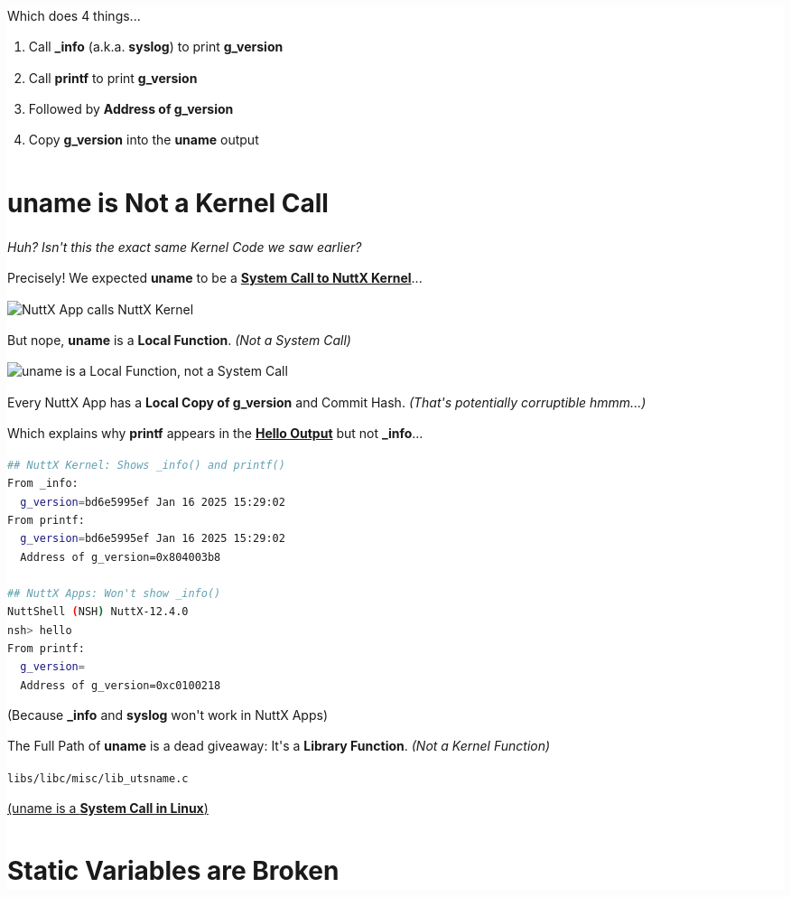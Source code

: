 
Which does 4 things...

1.  Call __\_info__ (a.k.a. __syslog__) to print __g_version__

1.  Call __printf__ to print __g_version__

1.  Followed by __Address of g_version__

1.  Copy __g_version__ into the __uname__ output

# uname is Not a Kernel Call

_Huh? Isn't this the exact same Kernel Code we saw earlier?_

Precisely! We expected __uname__ to be a [__System Call to NuttX Kernel__](https://lupyuen.github.io/articles/app#nuttx-app-calls-nuttx-kernel)...

![NuttX App calls NuttX Kernel](https://lupyuen.github.io/images/app-syscall.jpg)

But nope, __uname__ is a __Local Function__. _(Not a System Call)_

![uname is a Local Function, not a System Call](https://lupyuen.github.io/images/uname-title5.jpg)

Every NuttX App has a __Local Copy of g_version__ and Commit Hash. _(That's potentially corruptible hmmm...)_

Which explains why __printf__ appears in the [__Hello Output__](https://gist.github.com/lupyuen/db850282e6f84673b2fd07900f574f4d#file-special-qemu-riscv-knsh64-log-L1391-L1431) but not __\_info__...

```bash
## NuttX Kernel: Shows _info() and printf()
From _info:
  g_version=bd6e5995ef Jan 16 2025 15:29:02
From printf:
  g_version=bd6e5995ef Jan 16 2025 15:29:02
  Address of g_version=0x804003b8

## NuttX Apps: Won't show _info()
NuttShell (NSH) NuttX-12.4.0
nsh> hello
From printf:
  g_version=
  Address of g_version=0xc0100218
```

(Because __\_info__ and __syslog__ won't work in NuttX Apps)

The Full Path of __uname__ is a dead giveaway: It's a __Library Function__. _(Not a Kernel Function)_

```text
libs/libc/misc/lib_utsname.c
```

[(uname is a __System Call in Linux__)](https://man7.org/linux/man-pages/man2/syscalls.2.html)

# Static Variables are Broken
